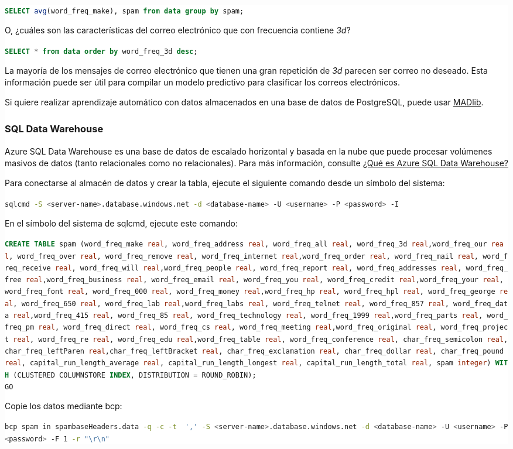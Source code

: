 ```SQL
SELECT avg(word_freq_make), spam from data group by spam;
```

O, ¿cuáles son las características del correo electrónico que con frecuencia contiene *3d*?

```SQL
SELECT * from data order by word_freq_3d desc;
```

La mayoría de los mensajes de correo electrónico que tienen una gran repetición de *3d* parecen ser correo no deseado. Esta información puede ser útil para compilar un modelo predictivo para clasificar los correos electrónicos.

Si quiere realizar aprendizaje automático con datos almacenados en una base de datos de PostgreSQL, puede usar [MADlib](https://madlib.incubator.apache.org/).

### <a name="sql-data-warehouse"></a>SQL Data Warehouse

Azure SQL Data Warehouse es una base de datos de escalado horizontal y basada en la nube que puede procesar volúmenes masivos de datos (tanto relacionales como no relacionales). Para más información, consulte [¿Qué es Azure SQL Data Warehouse?](../../synapse-analytics/sql-data-warehouse/sql-data-warehouse-overview-what-is.md)

Para conectarse al almacén de datos y crear la tabla, ejecute el siguiente comando desde un símbolo del sistema:

```Bash
sqlcmd -S <server-name>.database.windows.net -d <database-name> -U <username> -P <password> -I
```

En el símbolo del sistema de sqlcmd, ejecute este comando:

```SQL
CREATE TABLE spam (word_freq_make real, word_freq_address real, word_freq_all real, word_freq_3d real,word_freq_our real, word_freq_over real, word_freq_remove real, word_freq_internet real,word_freq_order real, word_freq_mail real, word_freq_receive real, word_freq_will real,word_freq_people real, word_freq_report real, word_freq_addresses real, word_freq_free real,word_freq_business real, word_freq_email real, word_freq_you real, word_freq_credit real,word_freq_your real, word_freq_font real, word_freq_000 real, word_freq_money real,word_freq_hp real, word_freq_hpl real, word_freq_george real, word_freq_650 real, word_freq_lab real,word_freq_labs real, word_freq_telnet real, word_freq_857 real, word_freq_data real,word_freq_415 real, word_freq_85 real, word_freq_technology real, word_freq_1999 real,word_freq_parts real, word_freq_pm real, word_freq_direct real, word_freq_cs real, word_freq_meeting real,word_freq_original real, word_freq_project real, word_freq_re real, word_freq_edu real,word_freq_table real, word_freq_conference real, char_freq_semicolon real, char_freq_leftParen real,char_freq_leftBracket real, char_freq_exclamation real, char_freq_dollar real, char_freq_pound real, capital_run_length_average real, capital_run_length_longest real, capital_run_length_total real, spam integer) WITH (CLUSTERED COLUMNSTORE INDEX, DISTRIBUTION = ROUND_ROBIN);
GO
```

Copie los datos mediante bcp:

```bash
bcp spam in spambaseHeaders.data -q -c -t  ',' -S <server-name>.database.windows.net -d <database-name> -U <username> -P <password> -F 1 -r "\r\n"
```
